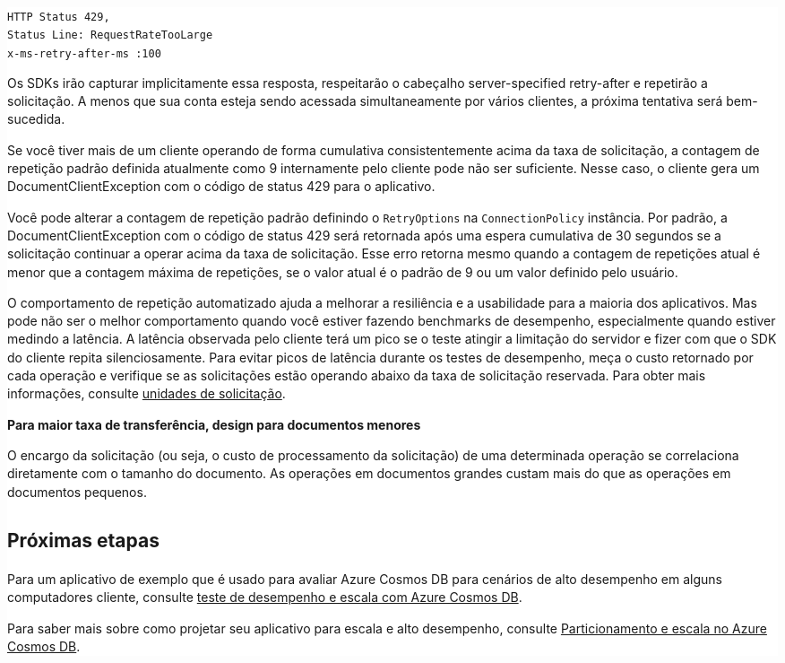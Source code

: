 ```http
HTTP Status 429,
Status Line: RequestRateTooLarge
x-ms-retry-after-ms :100
```

Os SDKs irão capturar implicitamente essa resposta, respeitarão o cabeçalho server-specified retry-after e repetirão a solicitação. A menos que sua conta esteja sendo acessada simultaneamente por vários clientes, a próxima tentativa será bem-sucedida.

Se você tiver mais de um cliente operando de forma cumulativa consistentemente acima da taxa de solicitação, a contagem de repetição padrão definida atualmente como 9 internamente pelo cliente pode não ser suficiente. Nesse caso, o cliente gera um DocumentClientException com o código de status 429 para o aplicativo. 

Você pode alterar a contagem de repetição padrão definindo o `RetryOptions` na `ConnectionPolicy` instância. Por padrão, a DocumentClientException com o código de status 429 será retornada após uma espera cumulativa de 30 segundos se a solicitação continuar a operar acima da taxa de solicitação. Esse erro retorna mesmo quando a contagem de repetições atual é menor que a contagem máxima de repetições, se o valor atual é o padrão de 9 ou um valor definido pelo usuário.

O comportamento de repetição automatizado ajuda a melhorar a resiliência e a usabilidade para a maioria dos aplicativos. Mas pode não ser o melhor comportamento quando você estiver fazendo benchmarks de desempenho, especialmente quando estiver medindo a latência. A latência observada pelo cliente terá um pico se o teste atingir a limitação do servidor e fizer com que o SDK do cliente repita silenciosamente. Para evitar picos de latência durante os testes de desempenho, meça o custo retornado por cada operação e verifique se as solicitações estão operando abaixo da taxa de solicitação reservada. Para obter mais informações, consulte [unidades de solicitação](request-units.md).

**Para maior taxa de transferência, design para documentos menores**

O encargo da solicitação (ou seja, o custo de processamento da solicitação) de uma determinada operação se correlaciona diretamente com o tamanho do documento. As operações em documentos grandes custam mais do que as operações em documentos pequenos.

## <a name="next-steps"></a>Próximas etapas

Para um aplicativo de exemplo que é usado para avaliar Azure Cosmos DB para cenários de alto desempenho em alguns computadores cliente, consulte [teste de desempenho e escala com Azure Cosmos DB](performance-testing.md).

Para saber mais sobre como projetar seu aplicativo para escala e alto desempenho, consulte [Particionamento e escala no Azure Cosmos DB](partition-data.md).
